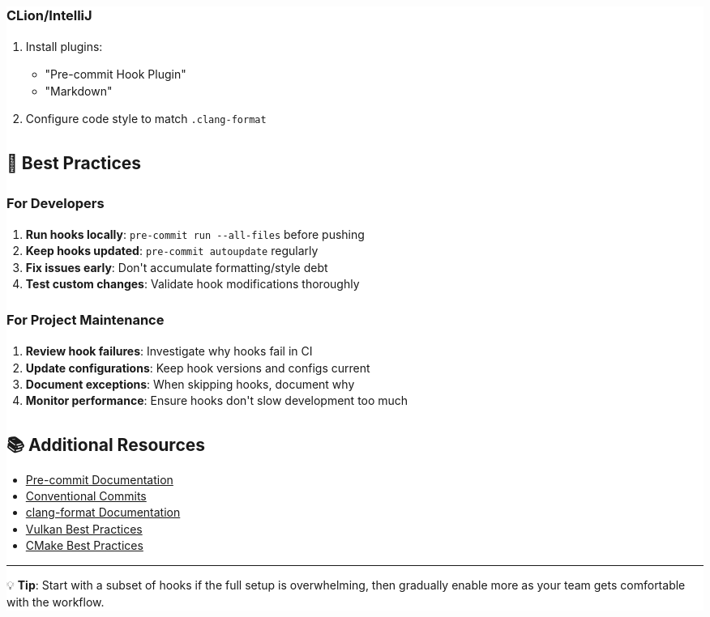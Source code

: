 ### CLion/IntelliJ

1. Install plugins:
   - "Pre-commit Hook Plugin"
   - "Markdown"

2. Configure code style to match `.clang-format`

## 🎯 Best Practices

### For Developers

1. **Run hooks locally**: `pre-commit run --all-files` before pushing
2. **Keep hooks updated**: `pre-commit autoupdate` regularly
3. **Fix issues early**: Don't accumulate formatting/style debt
4. **Test custom changes**: Validate hook modifications thoroughly

### For Project Maintenance

1. **Review hook failures**: Investigate why hooks fail in CI
2. **Update configurations**: Keep hook versions and configs current
3. **Document exceptions**: When skipping hooks, document why
4. **Monitor performance**: Ensure hooks don't slow development too much

## 📚 Additional Resources

- [Pre-commit Documentation](https://pre-commit.com/)
- [Conventional Commits](https://www.conventionalcommits.org/)
- [clang-format Documentation](https://clang.llvm.org/docs/ClangFormat.html)
- [Vulkan Best Practices](https://github.com/KhronosGroup/Vulkan-Guide)
- [CMake Best Practices](https://cliutils.gitlab.io/modern-cmake/)

---

💡 **Tip**: Start with a subset of hooks if the full setup is overwhelming, then gradually enable more as your team gets comfortable with the workflow. 